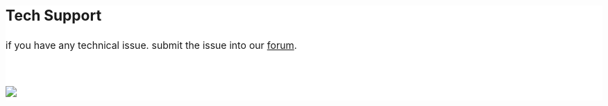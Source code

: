 ## Tech Support
 if you have any technical issue.  submit the issue into our [forum](http://forum.seeedstudio.com/). 
<div>
  <br /><p style={{textAlign: 'center'}}><a href="https://www.seeedstudio.com/act-4.html?utm_source=wiki&utm_medium=wikibanner&utm_campaign=newproducts" target="_blank"><img src="https://files.seeedstudio.com/wiki/Wiki_Banner/new_product.jpg" /></a></p>
</div>